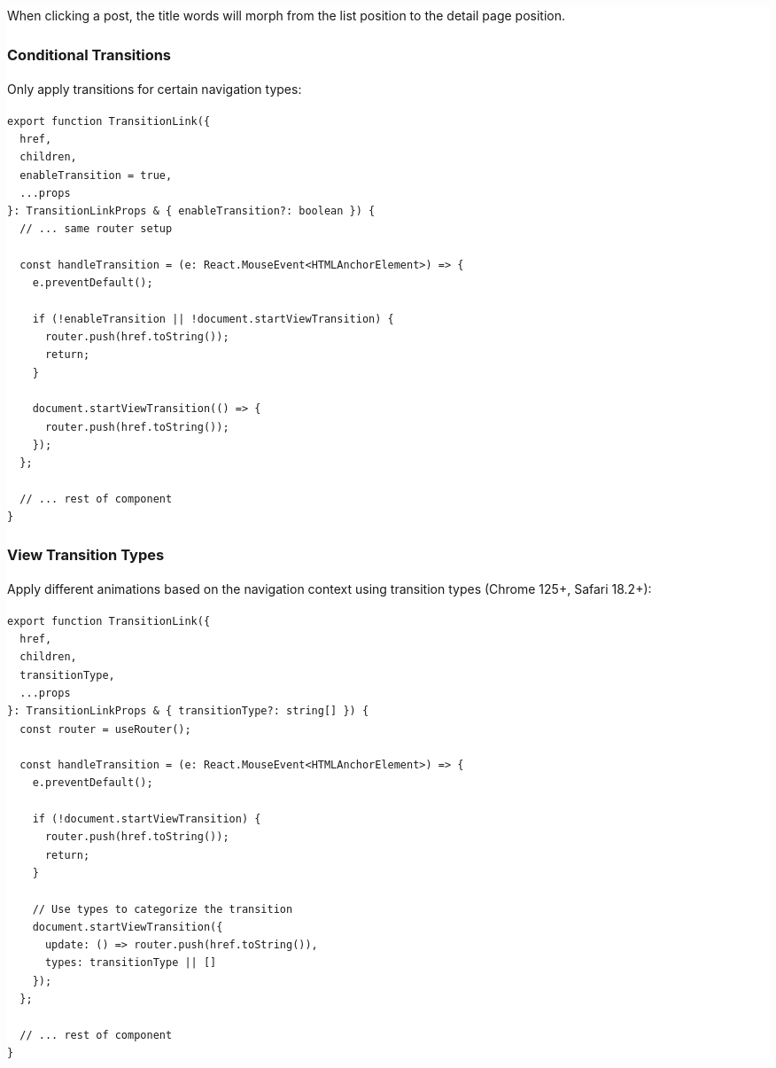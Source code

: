 When clicking a post, the title words will morph from the list position to the detail page position.

### Conditional Transitions

Only apply transitions for certain navigation types:

```tsx
export function TransitionLink({
  href,
  children,
  enableTransition = true,
  ...props
}: TransitionLinkProps & { enableTransition?: boolean }) {
  // ... same router setup

  const handleTransition = (e: React.MouseEvent<HTMLAnchorElement>) => {
    e.preventDefault();

    if (!enableTransition || !document.startViewTransition) {
      router.push(href.toString());
      return;
    }

    document.startViewTransition(() => {
      router.push(href.toString());
    });
  };

  // ... rest of component
}
```

### View Transition Types

Apply different animations based on the navigation context using transition types (Chrome 125+, Safari 18.2+):

```tsx
export function TransitionLink({
  href,
  children,
  transitionType,
  ...props
}: TransitionLinkProps & { transitionType?: string[] }) {
  const router = useRouter();

  const handleTransition = (e: React.MouseEvent<HTMLAnchorElement>) => {
    e.preventDefault();

    if (!document.startViewTransition) {
      router.push(href.toString());
      return;
    }

    // Use types to categorize the transition
    document.startViewTransition({
      update: () => router.push(href.toString()),
      types: transitionType || []
    });
  };

  // ... rest of component
}
```
